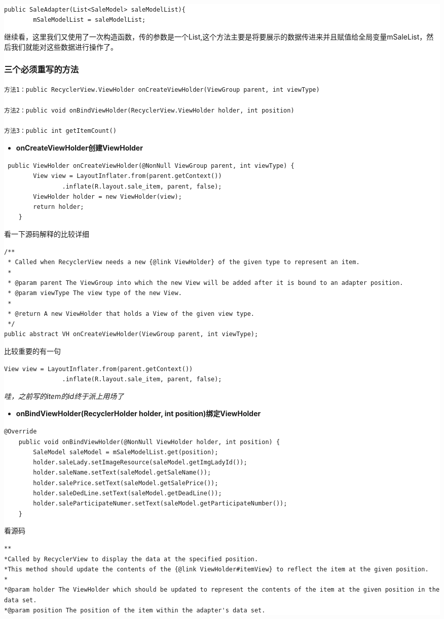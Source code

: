 ```
public SaleAdapter(List<SaleModel> saleModelList){
        mSaleModelList = saleModelList;
```
继续看，这里我们又使用了一次构造函数，传的参数是一个List,这个方法主要是将要展示的数据传进来并且赋值给全局变量mSaleList，然后我们就能对这些数据进行操作了。

### **三个必须重写的方法**
```
方法1：public RecyclerView.ViewHolder onCreateViewHolder(ViewGroup parent, int viewType)

方法2：public void onBindViewHolder(RecyclerView.ViewHolder holder, int position)

方法3：public int getItemCount()
```
+ **onCreateViewHolder创建ViewHolder**
```
 public ViewHolder onCreateViewHolder(@NonNull ViewGroup parent, int viewType) {
        View view = LayoutInflater.from(parent.getContext())
                .inflate(R.layout.sale_item, parent, false);
        ViewHolder holder = new ViewHolder(view);
        return holder;
    }

```
看一下源码解释的比较详细
```
/**
 * Called when RecyclerView needs a new {@link ViewHolder} of the given type to represent an item.
 * 
 * @param parent The ViewGroup into which the new View will be added after it is bound to an adapter position.
 * @param viewType The view type of the new View.
 *
 * @return A new ViewHolder that holds a View of the given view type.
 */
public abstract VH onCreateViewHolder(ViewGroup parent, int viewType);
```
比较重要的有一句  
```
View view = LayoutInflater.from(parent.getContext())
                .inflate(R.layout.sale_item, parent, false);
```
*哇，之前写的item的id终于派上用场了*

+ **onBindViewHolder(RecyclerHolder holder, int position)绑定ViewHolder**
```
@Override
    public void onBindViewHolder(@NonNull ViewHolder holder, int position) {
        SaleModel saleModel = mSaleModelList.get(position);
        holder.saleLady.setImageResource(saleModel.getImgLadyId());
        holder.saleName.setText(saleModel.getSaleName());
        holder.salePrice.setText(saleModel.getSalePrice());
        holder.saleDedLine.setText(saleModel.getDeadLine());
        holder.saleParticipateNumer.setText(saleModel.getParticipateNumber());
    }
```
看源码
```
**
*Called by RecyclerView to display the data at the specified position.
*This method should update the contents of the {@link ViewHolder#itemView} to reflect the item at the given position.
* 
*@param holder The ViewHolder which should be updated to represent the contents of the item at the given position in the data set.
*@param position The position of the item within the adapter's data set.
```
